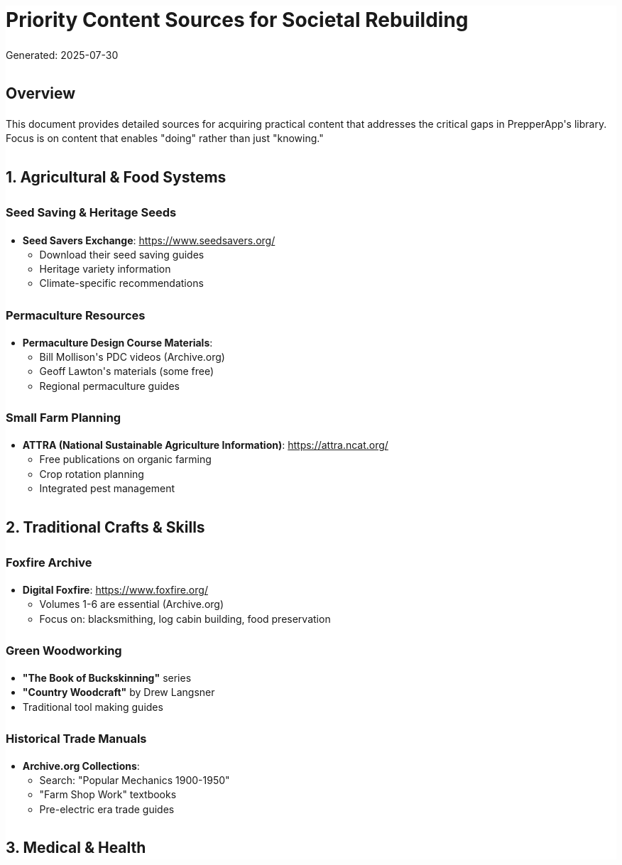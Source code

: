 # Priority Content Sources for Societal Rebuilding

Generated: 2025-07-30

## Overview
This document provides detailed sources for acquiring practical content that addresses the critical gaps in PrepperApp's library. Focus is on content that enables "doing" rather than just "knowing."

## 1. Agricultural & Food Systems

### Seed Saving & Heritage Seeds
- **Seed Savers Exchange**: https://www.seedsavers.org/
  - Download their seed saving guides
  - Heritage variety information
  - Climate-specific recommendations

### Permaculture Resources
- **Permaculture Design Course Materials**: 
  - Bill Mollison's PDC videos (Archive.org)
  - Geoff Lawton's materials (some free)
  - Regional permaculture guides

### Small Farm Planning
- **ATTRA (National Sustainable Agriculture Information)**: https://attra.ncat.org/
  - Free publications on organic farming
  - Crop rotation planning
  - Integrated pest management

## 2. Traditional Crafts & Skills

### Foxfire Archive
- **Digital Foxfire**: https://www.foxfire.org/
  - Volumes 1-6 are essential (Archive.org)
  - Focus on: blacksmithing, log cabin building, food preservation

### Green Woodworking
- **"The Book of Buckskinning"** series
- **"Country Woodcraft"** by Drew Langsner
- Traditional tool making guides

### Historical Trade Manuals
- **Archive.org Collections**:
  - Search: "Popular Mechanics 1900-1950"
  - "Farm Shop Work" textbooks
  - Pre-electric era trade guides

## 3. Medical & Health
